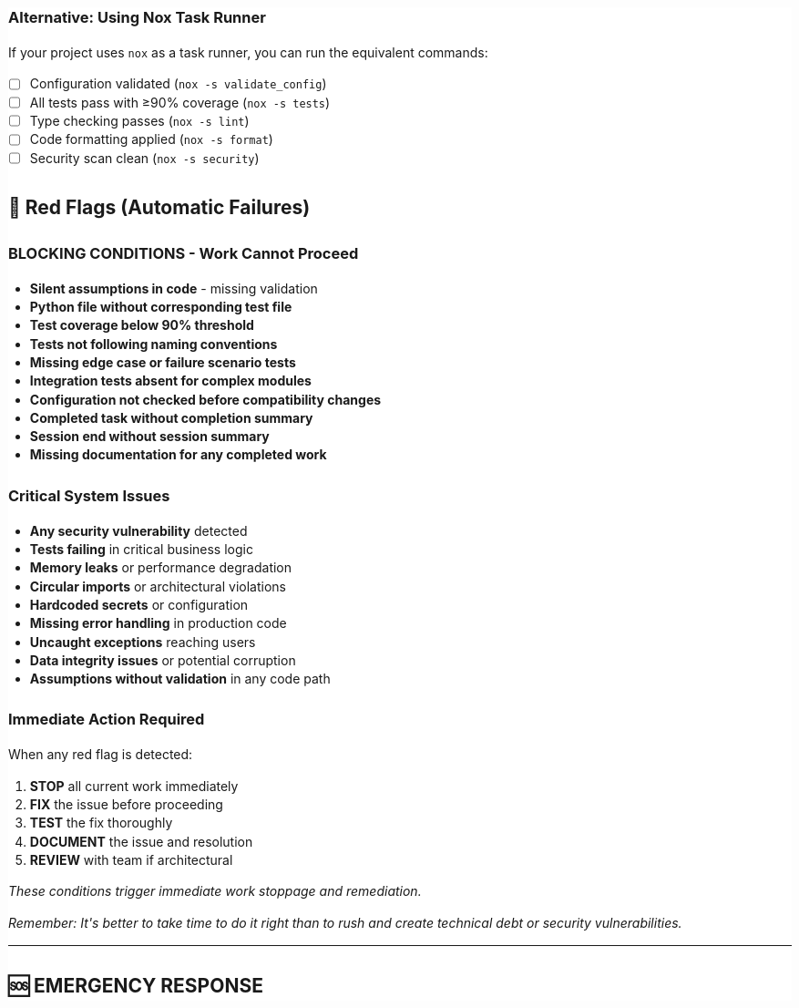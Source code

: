 ### Alternative: Using Nox Task Runner

If your project uses `nox` as a task runner, you can run the equivalent commands:
- [ ] Configuration validated (`nox -s validate_config`)
- [ ] All tests pass with ≥90% coverage (`nox -s tests`)
- [ ] Type checking passes (`nox -s lint`)
- [ ] Code formatting applied (`nox -s format`)
- [ ] Security scan clean (`nox -s security`)

## 🚩 Red Flags (Automatic Failures)

### BLOCKING CONDITIONS - Work Cannot Proceed
- **Silent assumptions in code** - missing validation
- **Python file without corresponding test file**
- **Test coverage below 90% threshold**
- **Tests not following naming conventions**
- **Missing edge case or failure scenario tests**
- **Integration tests absent for complex modules**
- **Configuration not checked before compatibility changes**
- **Completed task without completion summary**
- **Session end without session summary**
- **Missing documentation for any completed work**

### Critical System Issues
- **Any security vulnerability** detected
- **Tests failing** in critical business logic
- **Memory leaks** or performance degradation
- **Circular imports** or architectural violations
- **Hardcoded secrets** or configuration
- **Missing error handling** in production code
- **Uncaught exceptions** reaching users
- **Data integrity issues** or potential corruption
- **Assumptions without validation** in any code path

### Immediate Action Required
When any red flag is detected:
1. **STOP** all current work immediately
2. **FIX** the issue before proceeding
3. **TEST** the fix thoroughly
4. **DOCUMENT** the issue and resolution
5. **REVIEW** with team if architectural

*These conditions trigger immediate work stoppage and remediation.*

*Remember: It's better to take time to do it right than to rush and create technical debt or security vulnerabilities.*

---

## 🆘 EMERGENCY RESPONSE

